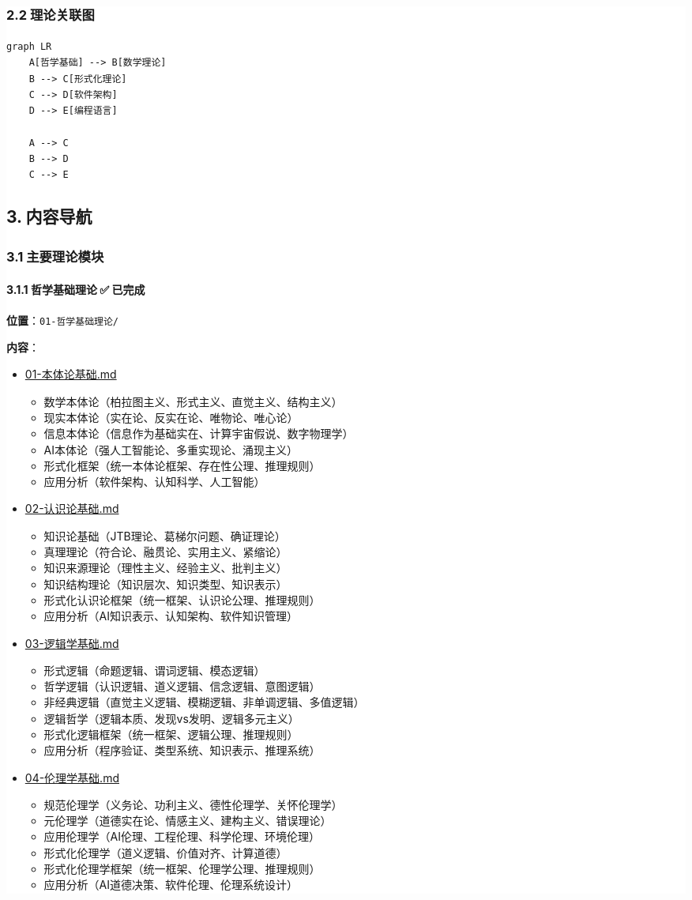 ### 2.2 理论关联图

```mermaid
graph LR
    A[哲学基础] --> B[数学理论]
    B --> C[形式化理论]
    C --> D[软件架构]
    D --> E[编程语言]
    
    A --> C
    B --> D
    C --> E
```

## 3. 内容导航

### 3.1 主要理论模块

#### 3.1.1 哲学基础理论 ✅ **已完成**

**位置**：`01-哲学基础理论/`

**内容**：

- [01-本体论基础.md](01-哲学基础理论/01-本体论基础.md)
  - 数学本体论（柏拉图主义、形式主义、直觉主义、结构主义）
  - 现实本体论（实在论、反实在论、唯物论、唯心论）
  - 信息本体论（信息作为基础实在、计算宇宙假说、数字物理学）
  - AI本体论（强人工智能论、多重实现论、涌现主义）
  - 形式化框架（统一本体论框架、存在性公理、推理规则）
  - 应用分析（软件架构、认知科学、人工智能）

- [02-认识论基础.md](01-哲学基础理论/02-认识论基础.md)
  - 知识论基础（JTB理论、葛梯尔问题、确证理论）
  - 真理理论（符合论、融贯论、实用主义、紧缩论）
  - 知识来源理论（理性主义、经验主义、批判主义）
  - 知识结构理论（知识层次、知识类型、知识表示）
  - 形式化认识论框架（统一框架、认识论公理、推理规则）
  - 应用分析（AI知识表示、认知架构、软件知识管理）

- [03-逻辑学基础.md](01-哲学基础理论/03-逻辑学基础.md)
  - 形式逻辑（命题逻辑、谓词逻辑、模态逻辑）
  - 哲学逻辑（认识逻辑、道义逻辑、信念逻辑、意图逻辑）
  - 非经典逻辑（直觉主义逻辑、模糊逻辑、非单调逻辑、多值逻辑）
  - 逻辑哲学（逻辑本质、发现vs发明、逻辑多元主义）
  - 形式化逻辑框架（统一框架、逻辑公理、推理规则）
  - 应用分析（程序验证、类型系统、知识表示、推理系统）

- [04-伦理学基础.md](01-哲学基础理论/04-伦理学基础.md)
  - 规范伦理学（义务论、功利主义、德性伦理学、关怀伦理学）
  - 元伦理学（道德实在论、情感主义、建构主义、错误理论）
  - 应用伦理学（AI伦理、工程伦理、科学伦理、环境伦理）
  - 形式化伦理学（道义逻辑、价值对齐、计算道德）
  - 形式化伦理学框架（统一框架、伦理学公理、推理规则）
  - 应用分析（AI道德决策、软件伦理、伦理系统设计）

